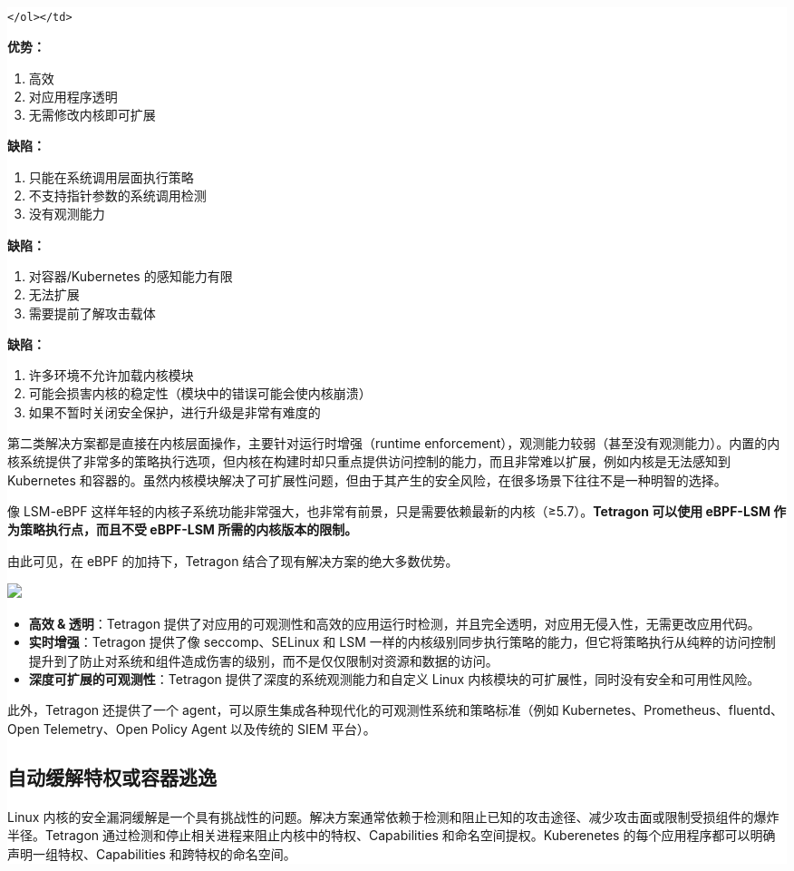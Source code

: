     </ol></td>
   <td><strong>优势：</strong>
    <ol>
     <li>高效</li>
     <li>对应用程序透明</li>
     <li>无需修改内核即可扩展</li>
    </ol></td>
  </tr>
  <tr>
   <td><strong>缺陷：</strong>
    <ol>
     <li>只能在系统调用层面执行策略</li>
     <li>不支持指针参数的系统调用检测</li>
     <li>没有观测能力</li>
    </ol></td>
   <td><strong>缺陷：</strong>
    <ol>
     <li>对容器/Kubernetes 的感知能力有限</li>
     <li>无法扩展</li>
     <li>需要提前了解攻击载体</li>
    </ol></td>
   <td><strong>缺陷：</strong>
    <ol>
     <li>许多环境不允许加载内核模块</li>
     <li>可能会损害内核的稳定性（模块中的错误可能会使内核崩溃）</li>
     <li>如果不暂时关闭安全保护，进行升级是非常有难度的</li>
    </ol></td>
  </tr>
 </tbody>
</table>

第二类解决方案都是直接在内核层面操作，主要针对运行时增强（runtime enforcement），观测能力较弱（甚至没有观测能力）。内置的内核系统提供了非常多的策略执行选项，但内核在构建时却只重点提供访问控制的能力，而且非常难以扩展，例如内核是无法感知到 Kubernetes 和容器的。虽然内核模块解决了可扩展性问题，但由于其产生的安全风险，在很多场景下往往不是一种明智的选择。

像 LSM-eBPF 这样年轻的内核子系统功能非常强大，也非常有前景，只是需要依赖最新的内核（≥5.7）。**Tetragon 可以使用 eBPF-LSM 作为策略执行点，而且不受 eBPF-LSM 所需的内核版本的限制。**

由此可见，在 eBPF 的加持下，Tetragon 结合了现有解决方案的绝大多数优势。

![](https://jsdelivr.icloudnative.io/gh/yangchuansheng/imghosting4@main/uPic/2022-05-17-13-41-3o46Rb.jpg)

+ **高效 & 透明**：Tetragon 提供了对应用的可观测性和高效的应用运行时检测，并且完全透明，对应用无侵入性，无需更改应用代码。
+ **实时增强**：Tetragon 提供了像 seccomp、SELinux 和 LSM 一样的内核级别同步执行策略的能力，但它将策略执行从纯粹的访问控制提升到了防止对系统和组件造成伤害的级别，而不是仅仅限制对资源和数据的访问。
+ **深度可扩展的可观测性**：Tetragon 提供了深度的系统观测能力和自定义 Linux 内核模块的可扩展性，同时没有安全和可用性风险。

此外，Tetragon 还提供了一个 agent，可以原生集成各种现代化的可观测性系统和策略标准（例如 Kubernetes、Prometheus、fluentd、Open Telemetry、Open Policy Agent 以及传统的 SIEM 平台）。

## 自动缓解特权或容器逃逸

Linux 内核的安全漏洞缓解是一个具有挑战性的问题。解决方案通常依赖于检测和阻止已知的攻击途径、减少攻击面或限制受损组件的爆炸半径。Tetragon 通过检测和停止相关进程来阻止内核中的特权、Capabilities 和命名空间提权。Kuberenetes 的每个应用程序都可以明确声明一组特权、Capabilities 和跨特权的命名空间。
